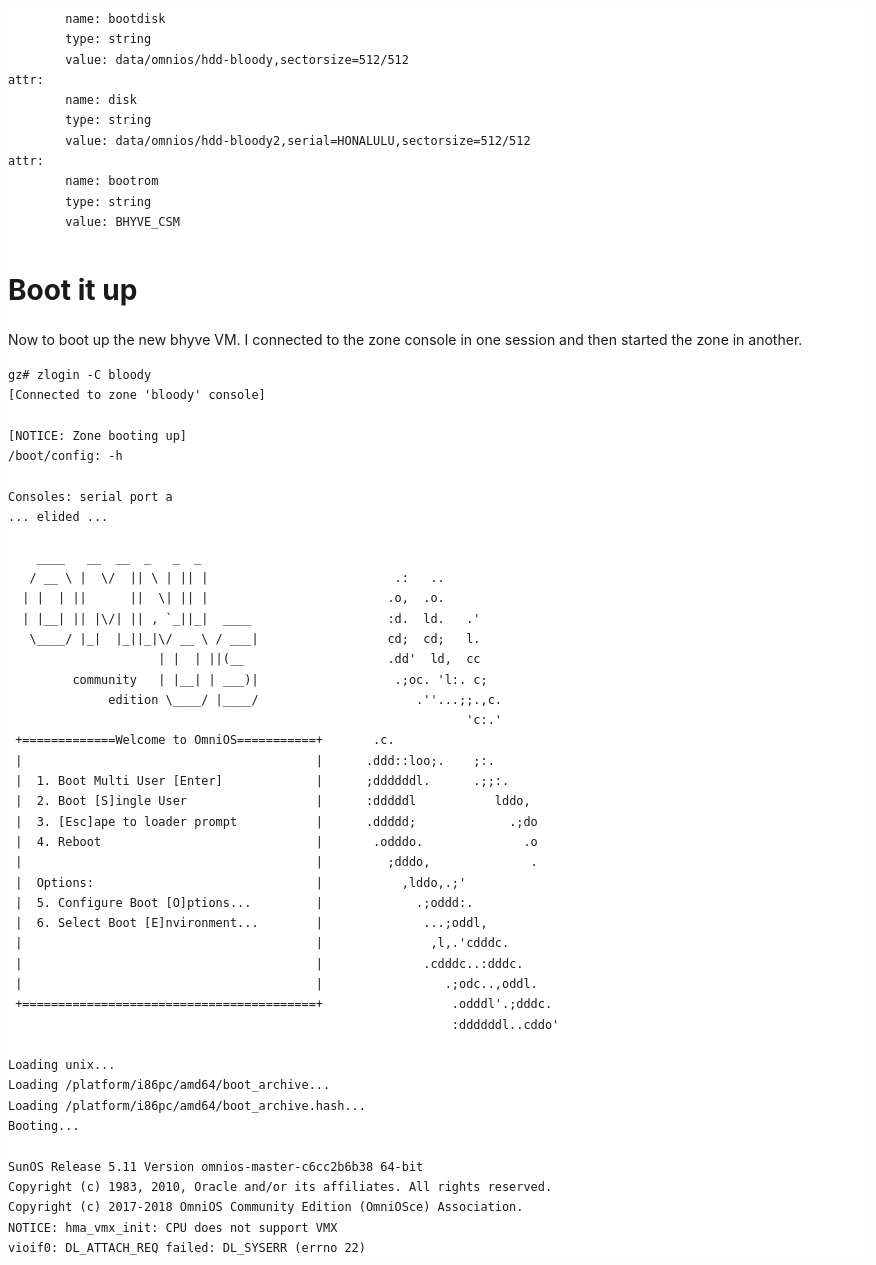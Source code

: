 ```terminal
        name: bootdisk
        type: string
        value: data/omnios/hdd-bloody,sectorsize=512/512
attr:
        name: disk
        type: string
        value: data/omnios/hdd-bloody2,serial=HONALULU,sectorsize=512/512
attr:
        name: bootrom
        type: string
        value: BHYVE_CSM
```

# Boot it up

Now to boot up the new bhyve VM. I connected to the zone console in one
session and then started the zone in another.

```terminal
gz# zlogin -C bloody
[Connected to zone 'bloody' console]

[NOTICE: Zone booting up]
/boot/config: -h

Consoles: serial port a
... elided ...

    ____   __  __  _   _  _
   / __ \ |  \/  || \ | || |                          .:   ..
  | |  | ||      ||  \| || |                         .o,  .o.
  | |__| || |\/| || , `_||_|  ____                   :d.  ld.   .'
   \____/ |_|  |_||_|\/ __ \ / ___|                  cd;  cd;   l.
                     | |  | ||(__                    .dd'  ld,  cc
         community   | |__| | ___)|                   .;oc. 'l:. c;
              edition \____/ |____/                      .''...;;.,c.
                                                                'c:.'
 +=============Welcome to OmniOS===========+       .c.
 |                                         |      .ddd::loo;.    ;:.
 |  1. Boot Multi User [Enter]             |      ;ddddddl.      .;;:.
 |  2. Boot [S]ingle User                  |      :dddddl           lddo,
 |  3. [Esc]ape to loader prompt           |      .ddddd;             .;do
 |  4. Reboot                              |       .odddo.              .o
 |                                         |         ;dddo,              .
 |  Options:                               |           ,lddo,.;'
 |  5. Configure Boot [O]ptions...         |             .;oddd:.
 |  6. Select Boot [E]nvironment...        |              ...;oddl,
 |                                         |               ,l,.'cdddc.
 |                                         |              .cdddc..:dddc.
 |                                         |                 .;odc..,oddl.
 +=========================================+                  .odddl'.;dddc.
                                                              :ddddddl..cddo'

Loading unix...
Loading /platform/i86pc/amd64/boot_archive...
Loading /platform/i86pc/amd64/boot_archive.hash...
Booting...

SunOS Release 5.11 Version omnios-master-c6cc2b6b38 64-bit
Copyright (c) 1983, 2010, Oracle and/or its affiliates. All rights reserved.
Copyright (c) 2017-2018 OmniOS Community Edition (OmniOSce) Association.
NOTICE: hma_vmx_init: CPU does not support VMX
vioif0: DL_ATTACH_REQ failed: DL_SYSERR (errno 22)
```